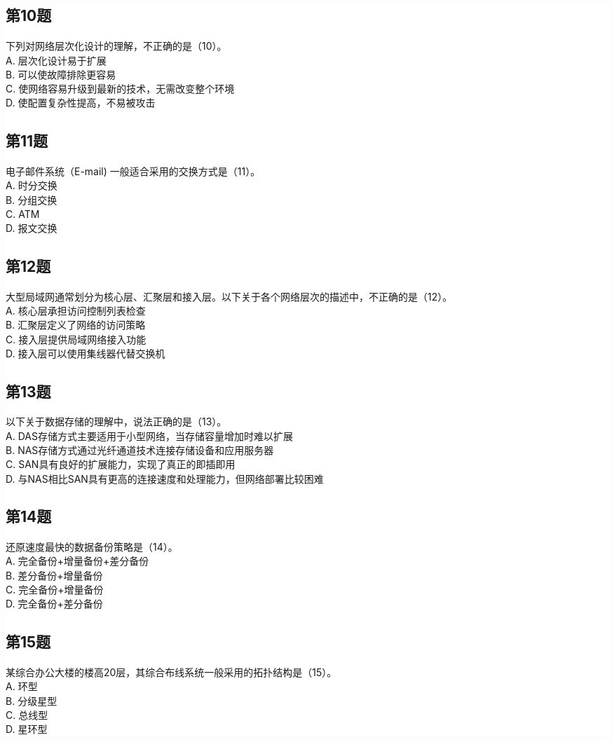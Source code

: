 
## 第10题 ##

下列对网络层次化设计的理解，不正确的是（10）。  
A. 层次化设计易于扩展  
B. 可以使故障排除更容易  
C. 使网络容易升级到最新的技术，无需改变整个环境  
D. 使配置复杂性提高，不易被攻击  


## 第11题 ##

电子邮件系统（E-mail) 一般适合采用的交换方式是（11）。  
A. 时分交换  
B. 分组交换  
C. ATM  
D. 报文交换  


## 第12题 ##

大型局域网通常划分为核心层、汇聚层和接入层。以下关于各个网络层次的描述中，不正确的是（12）。  
A. 核心层承担访问控制列表检查  
B. 汇聚层定义了网络的访问策略  
C. 接入层提供局域网络接入功能  
D. 接入层可以使用集线器代替交换机  


## 第13题 ##

以下关于数据存储的理解中，说法正确的是（13）。  
A. DAS存储方式主要适用于小型网络，当存储容量增加时难以扩展  
B. NAS存储方式通过光纤通道技术连接存储设备和应用服务器  
C. SAN具有良好的扩展能力，实现了真正的即插即用  
D. 与NAS相比SAN具有更高的连接速度和处理能力，但网络部署比较困难  


## 第14题 ##

还原速度最快的数据备份策略是（14）。  
A. 完全备份+增量备份+差分备份  
B. 差分备份+增量备份  
C. 完全备份+增量备份  
D. 完全备份+差分备份  


## 第15题 ##

某综合办公大楼的楼高20层，其综合布线系统一般采用的拓扑结构是（15）。  
A. 环型  
B. 分级星型  
C. 总线型  
D. 星环型  
